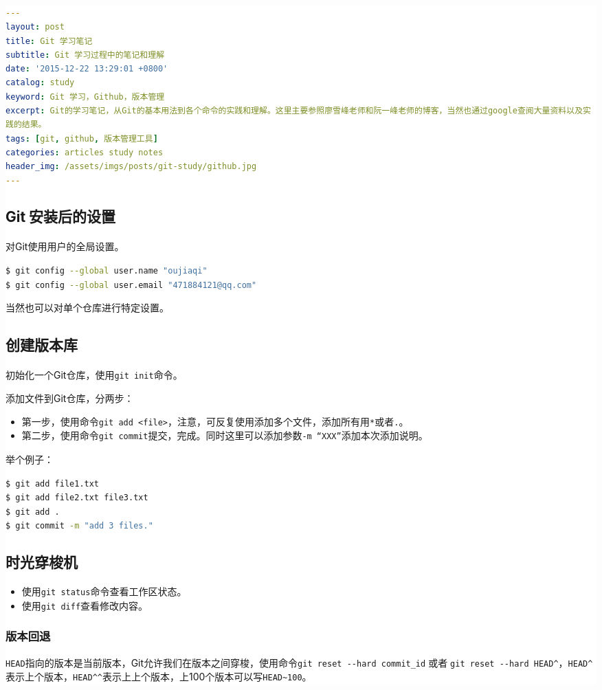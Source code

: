 ```yaml
---
layout: post
title: Git 学习笔记
subtitle: Git 学习过程中的笔记和理解
date: '2015-12-22 13:29:01 +0800'
catalog: study
keyword: Git 学习，Github，版本管理
excerpt: Git的学习笔记，从Git的基本用法到各个命令的实践和理解。这里主要参照廖雪峰老师和阮一峰老师的博客，当然也通过google查阅大量资料以及实践的结果。
tags: [git, github, 版本管理工具]
categories: articles study notes
header_img: /assets/imgs/posts/git-study/github.jpg
---
```


## Git 安装后的设置

对Git使用用户的全局设置。

```bash
$ git config --global user.name "oujiaqi"
$ git config --global user.email "471884121@qq.com"
```

当然也可以对单个仓库进行特定设置。

## 创建版本库

初始化一个Git仓库，使用`git init`命令。

添加文件到Git仓库，分两步：

* 第一步，使用命令`git add <file>`，注意，可反复使用添加多个文件，添加所有用`*`或者`.`。
* 第二步，使用命令`git commit`提交，完成。同时这里可以添加参数`-m “XXX”`添加本次添加说明。

举个例子：

```bash
$ git add file1.txt
$ git add file2.txt file3.txt
$ git add .
$ git commit -m "add 3 files."
```

## 时光穿梭机

* 使用`git status`命令查看工作区状态。
* 使用`git diff`查看修改内容。

### 版本回退

`HEAD`指向的版本是当前版本，Git允许我们在版本之间穿梭，使用命令`git reset --hard commit_id` 或者 `git reset --hard HEAD^`，`HEAD^`表示上个版本，`HEAD^^`表示上上个版本，上100个版本可以写`HEAD~100`。
